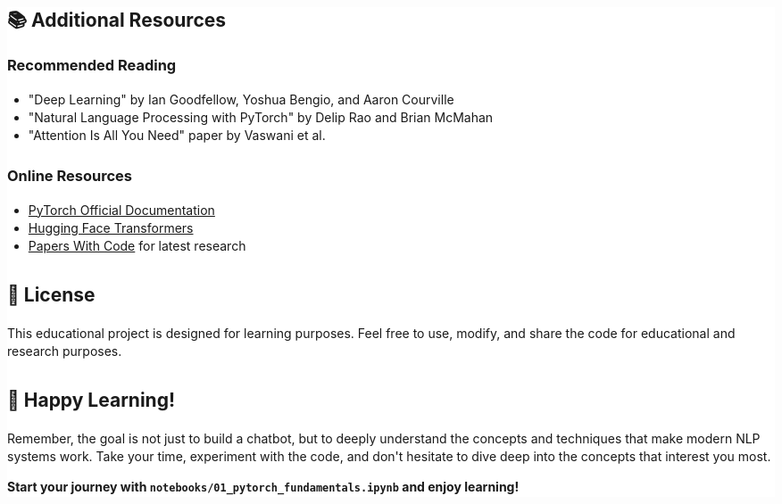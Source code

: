 ## 📚 Additional Resources

### Recommended Reading
- "Deep Learning" by Ian Goodfellow, Yoshua Bengio, and Aaron Courville
- "Natural Language Processing with PyTorch" by Delip Rao and Brian McMahan
- "Attention Is All You Need" paper by Vaswani et al.

### Online Resources
- [PyTorch Official Documentation](https://pytorch.org/docs/)
- [Hugging Face Transformers](https://huggingface.co/transformers/)
- [Papers With Code](https://paperswithcode.com/) for latest research

## 📄 License

This educational project is designed for learning purposes. Feel free to use, modify, and share the code for educational and research purposes.

## 🎉 Happy Learning!

Remember, the goal is not just to build a chatbot, but to deeply understand the concepts and techniques that make modern NLP systems work. Take your time, experiment with the code, and don't hesitate to dive deep into the concepts that interest you most.

**Start your journey with `notebooks/01_pytorch_fundamentals.ipynb` and enjoy learning!**